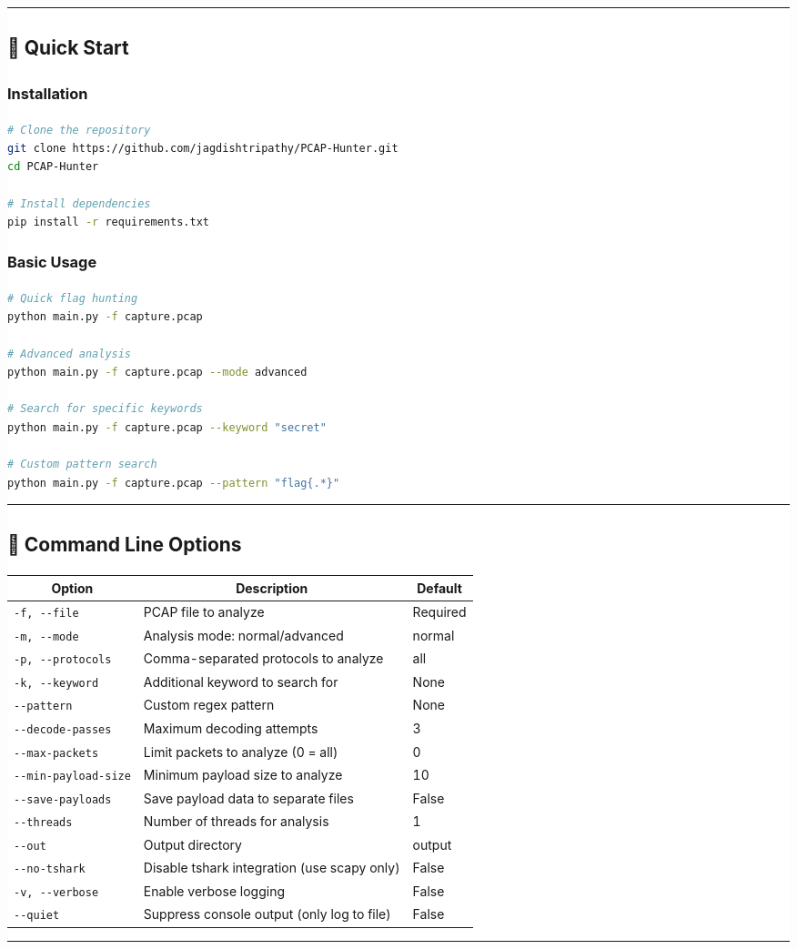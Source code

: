 
---

## 🚀 Quick Start

### Installation
```bash
# Clone the repository
git clone https://github.com/jagdishtripathy/PCAP-Hunter.git
cd PCAP-Hunter

# Install dependencies
pip install -r requirements.txt
```

### Basic Usage
```bash
# Quick flag hunting
python main.py -f capture.pcap

# Advanced analysis
python main.py -f capture.pcap --mode advanced

# Search for specific keywords
python main.py -f capture.pcap --keyword "secret"

# Custom pattern search
python main.py -f capture.pcap --pattern "flag{.*}"
```

---

## 🔧 Command Line Options

| Option                  | Description                              | Default       |
|-------------------------|------------------------------------------|---------------|
| `-f, --file`            | PCAP file to analyze                    | Required      |
| `-m, --mode`            | Analysis mode: normal/advanced           | normal        |
| `-p, --protocols`       | Comma-separated protocols to analyze     | all           |
| `-k, --keyword`         | Additional keyword to search for         | None          |
| `--pattern`             | Custom regex pattern                    | None          |
| `--decode-passes`       | Maximum decoding attempts               | 3             |
| `--max-packets`         | Limit packets to analyze (0 = all)      | 0             |
| `--min-payload-size`    | Minimum payload size to analyze         | 10            |
| `--save-payloads`       | Save payload data to separate files     | False         |
| `--threads`             | Number of threads for analysis          | 1             |
| `--out`                 | Output directory                        | output        |
| `--no-tshark`           | Disable tshark integration (use scapy only) | False     |
| `-v, --verbose`         | Enable verbose logging                  | False         |
| `--quiet`               | Suppress console output (only log to file) | False     |

---